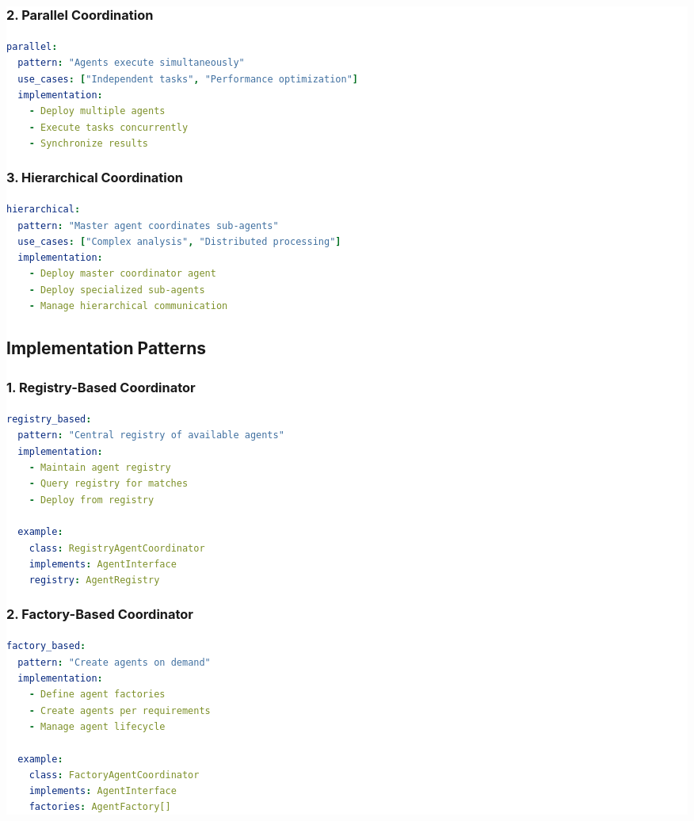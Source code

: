 ### 2. Parallel Coordination
```yaml
parallel:
  pattern: "Agents execute simultaneously"
  use_cases: ["Independent tasks", "Performance optimization"]
  implementation:
    - Deploy multiple agents
    - Execute tasks concurrently
    - Synchronize results
```

### 3. Hierarchical Coordination
```yaml
hierarchical:
  pattern: "Master agent coordinates sub-agents"
  use_cases: ["Complex analysis", "Distributed processing"]
  implementation:
    - Deploy master coordinator agent
    - Deploy specialized sub-agents
    - Manage hierarchical communication
```

## Implementation Patterns

### 1. Registry-Based Coordinator
```yaml
registry_based:
  pattern: "Central registry of available agents"
  implementation:
    - Maintain agent registry
    - Query registry for matches
    - Deploy from registry
  
  example:
    class: RegistryAgentCoordinator
    implements: AgentInterface
    registry: AgentRegistry
```

### 2. Factory-Based Coordinator
```yaml
factory_based:
  pattern: "Create agents on demand"
  implementation:
    - Define agent factories
    - Create agents per requirements
    - Manage agent lifecycle
  
  example:
    class: FactoryAgentCoordinator
    implements: AgentInterface
    factories: AgentFactory[]
```
